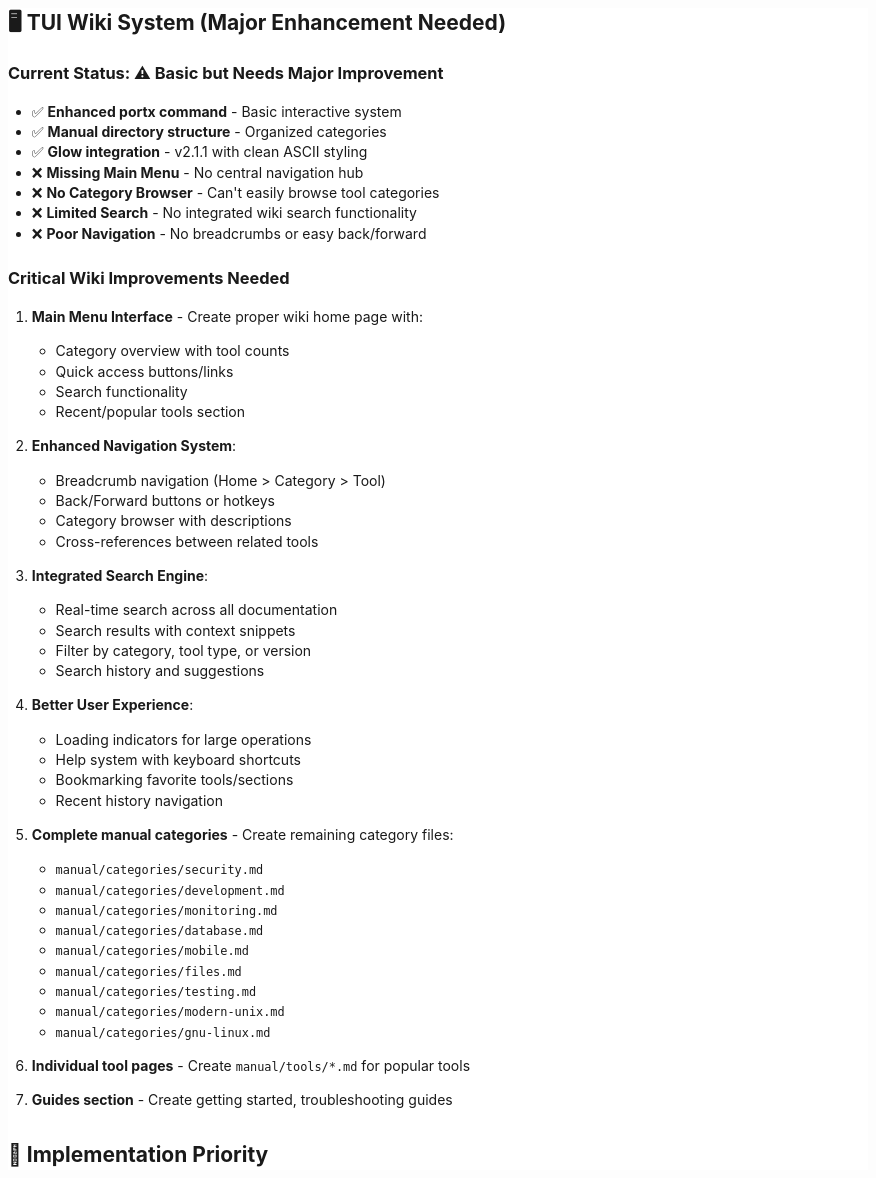 ## 🖥️ TUI Wiki System (Major Enhancement Needed)

### Current Status: ⚠️ Basic but Needs Major Improvement
- ✅ **Enhanced portx command** - Basic interactive system
- ✅ **Manual directory structure** - Organized categories  
- ✅ **Glow integration** - v2.1.1 with clean ASCII styling
- ❌ **Missing Main Menu** - No central navigation hub
- ❌ **No Category Browser** - Can't easily browse tool categories
- ❌ **Limited Search** - No integrated wiki search functionality
- ❌ **Poor Navigation** - No breadcrumbs or easy back/forward

### Critical Wiki Improvements Needed
1. **Main Menu Interface** - Create proper wiki home page with:
   - Category overview with tool counts
   - Quick access buttons/links
   - Search functionality
   - Recent/popular tools section

2. **Enhanced Navigation System**:
   - Breadcrumb navigation (Home > Category > Tool)
   - Back/Forward buttons or hotkeys
   - Category browser with descriptions
   - Cross-references between related tools

3. **Integrated Search Engine**:
   - Real-time search across all documentation
   - Search results with context snippets
   - Filter by category, tool type, or version
   - Search history and suggestions

4. **Better User Experience**:
   - Loading indicators for large operations
   - Help system with keyboard shortcuts
   - Bookmarking favorite tools/sections
   - Recent history navigation

2. **Complete manual categories** - Create remaining category files:
   - `manual/categories/security.md`
   - `manual/categories/development.md` 
   - `manual/categories/monitoring.md`
   - `manual/categories/database.md`
   - `manual/categories/mobile.md`
   - `manual/categories/files.md`
   - `manual/categories/testing.md`
   - `manual/categories/modern-unix.md`
   - `manual/categories/gnu-linux.md`

3. **Individual tool pages** - Create `manual/tools/*.md` for popular tools
4. **Guides section** - Create getting started, troubleshooting guides

## 🔄 Implementation Priority
